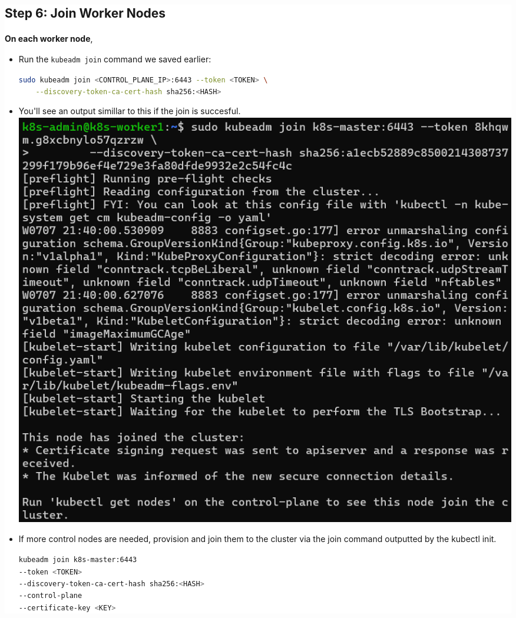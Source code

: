 ## Step 6: Join Worker Nodes

**On each worker node**,

-   Run the `kubeadm join` command we saved earlier:

    ```bash
    sudo kubeadm join <CONTROL_PLANE_IP>:6443 --token <TOKEN> \
        --discovery-token-ca-cert-hash sha256:<HASH>
    ```

-   You'll see an output simillar to this if the join is succesful.
    ![kubeadm join](i8.png)

-   If more control nodes are needed, provision and join them to the cluster via the join command outputted by the kubectl init.
    ```bash
    kubeadm join k8s-master:6443
    --token <TOKEN>
    --discovery-token-ca-cert-hash sha256:<HASH>
    --control-plane
    --certificate-key <KEY>
    ```

